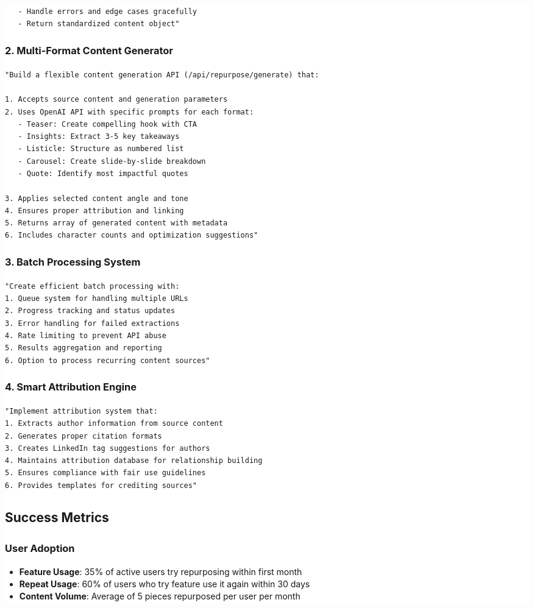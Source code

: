 ```
   - Handle errors and edge cases gracefully
   - Return standardized content object"
```

### 2. Multi-Format Content Generator
```
"Build a flexible content generation API (/api/repurpose/generate) that:

1. Accepts source content and generation parameters
2. Uses OpenAI API with specific prompts for each format:
   - Teaser: Create compelling hook with CTA
   - Insights: Extract 3-5 key takeaways
   - Listicle: Structure as numbered list
   - Carousel: Create slide-by-slide breakdown
   - Quote: Identify most impactful quotes

3. Applies selected content angle and tone
4. Ensures proper attribution and linking
5. Returns array of generated content with metadata
6. Includes character counts and optimization suggestions"
```

### 3. Batch Processing System
```
"Create efficient batch processing with:
1. Queue system for handling multiple URLs
2. Progress tracking and status updates
3. Error handling for failed extractions
4. Rate limiting to prevent API abuse
5. Results aggregation and reporting
6. Option to process recurring content sources"
```

### 4. Smart Attribution Engine
```
"Implement attribution system that:
1. Extracts author information from source content
2. Generates proper citation formats
3. Creates LinkedIn tag suggestions for authors
4. Maintains attribution database for relationship building
5. Ensures compliance with fair use guidelines
6. Provides templates for crediting sources"
```

## Success Metrics

### User Adoption
- **Feature Usage**: 35% of active users try repurposing within first month
- **Repeat Usage**: 60% of users who try feature use it again within 30 days
- **Content Volume**: Average of 5 pieces repurposed per user per month
